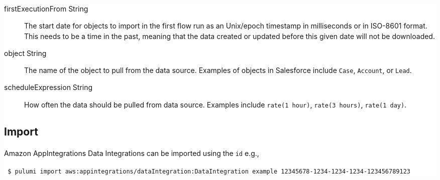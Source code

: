 <div>
<pulumi-choosable type="language" values="yaml">
<dl class="resources-properties"><dt class="property-required property-replacement"
            title="Required">
        <span id="firstexecutionfrom_yaml">
<a data-swiftype-name="resource-property" data-swiftype-type="text" href="#firstexecutionfrom_yaml" style="color: inherit; text-decoration: inherit;">first<wbr>Execution<wbr>From</a>
</span>
        <span class="property-indicator"></span>
        <span class="property-type">String</span>
    </dt>
    <dd><p>The start date for objects to import in the first flow run as an Unix/epoch timestamp in milliseconds or in ISO-8601 format. This needs to be a time in the past, meaning that the data created or updated before this given date will not be downloaded.</p>
</dd><dt class="property-required property-replacement"
            title="Required">
        <span id="object_yaml">
<a data-swiftype-name="resource-property" data-swiftype-type="text" href="#object_yaml" style="color: inherit; text-decoration: inherit;">object</a>
</span>
        <span class="property-indicator"></span>
        <span class="property-type">String</span>
    </dt>
    <dd><p>The name of the object to pull from the data source. Examples of objects in Salesforce include <code>Case</code>, <code>Account</code>, or <code>Lead</code>.</p>
</dd><dt class="property-required property-replacement"
            title="Required">
        <span id="scheduleexpression_yaml">
<a data-swiftype-name="resource-property" data-swiftype-type="text" href="#scheduleexpression_yaml" style="color: inherit; text-decoration: inherit;">schedule<wbr>Expression</a>
</span>
        <span class="property-indicator"></span>
        <span class="property-type">String</span>
    </dt>
    <dd><p>How often the data should be pulled from data source. Examples include <code>rate(1 hour)</code>, <code>rate(3 hours)</code>, <code>rate(1 day)</code>.</p>
</dd></dl>
</pulumi-choosable>
</div>

## Import



Amazon AppIntegrations Data Integrations can be imported using the `id` e.g.,

```sh
 $ pulumi import aws:appintegrations/dataIntegration:DataIntegration example 12345678-1234-1234-1234-123456789123
```



